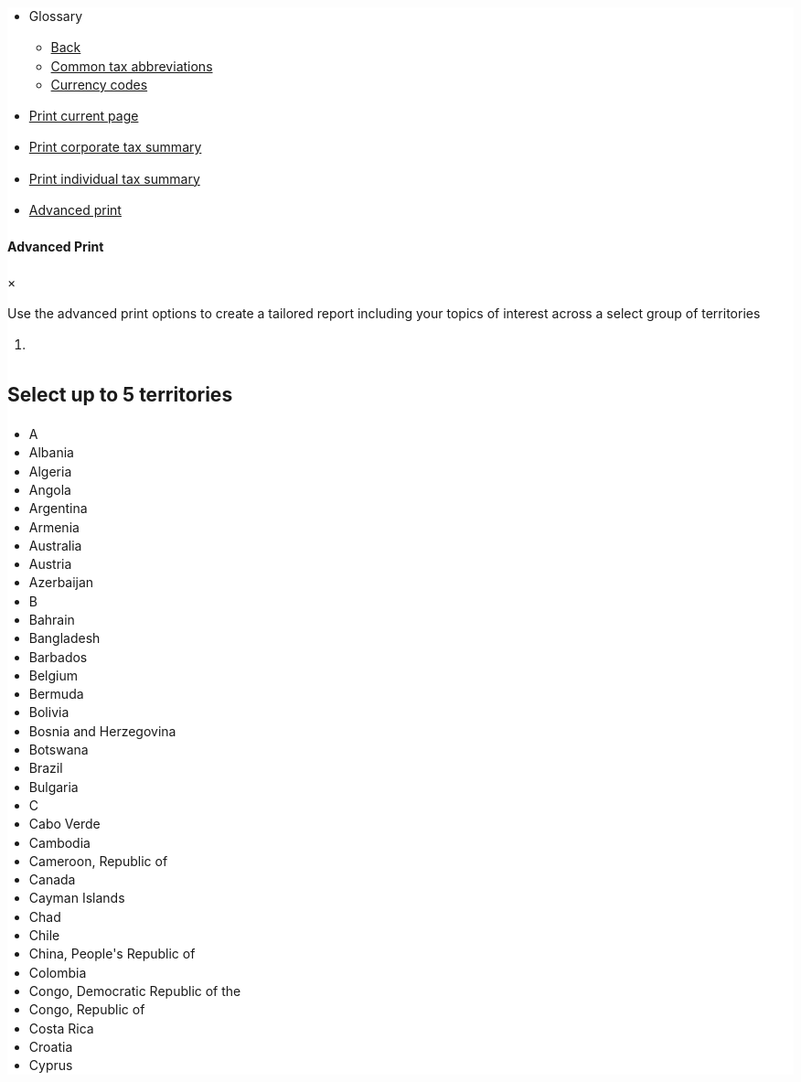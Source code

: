 * Glossary
  + [Back](jordan%3FtopicTypeId=d81ae229-7a96-42b6-8259-b912bb9d0322.html#)
  + [Common tax abbreviations](glossary/common-tax-abbreviations.html)
  + [Currency codes](glossary/currency-codes.html)



* [Print current page](jordan%3FtopicTypeId=d81ae229-7a96-42b6-8259-b912bb9d0322.html#)
* [Print corporate tax summary](jordan%3FtopicTypeId=d81ae229-7a96-42b6-8259-b912bb9d0322.html#)
* [Print individual tax summary](jordan%3FtopicTypeId=d81ae229-7a96-42b6-8259-b912bb9d0322.html#)
* [Advanced print](jordan%3FtopicTypeId=d81ae229-7a96-42b6-8259-b912bb9d0322.html#)






 








#### Advanced Print

×

Use the advanced print options to create a tailored report including your topics of interest across a select group of territories

1.
## Select up to 5 territories


* A
* Albania
* Algeria
* Angola
* Argentina
* Armenia
* Australia
* Austria
* Azerbaijan
* B
* Bahrain
* Bangladesh
* Barbados
* Belgium
* Bermuda
* Bolivia
* Bosnia and Herzegovina
* Botswana
* Brazil
* Bulgaria
* C
* Cabo Verde
* Cambodia
* Cameroon, Republic of
* Canada
* Cayman Islands
* Chad
* Chile
* China, People's Republic of
* Colombia
* Congo, Democratic Republic of the
* Congo, Republic of
* Costa Rica
* Croatia
* Cyprus